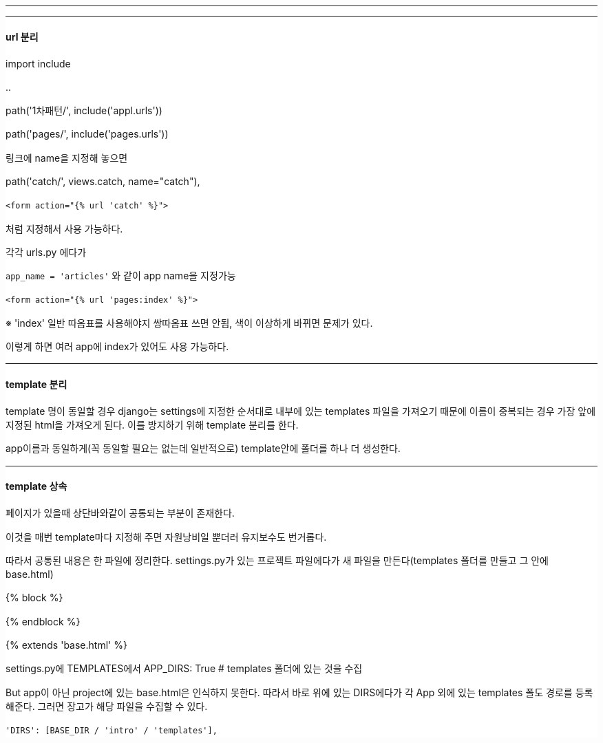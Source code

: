 

___

___

#### url 분리

import include

..

path('1차패턴/', include('appl.urls'))

path('pages/', include('pages.urls'))



링크에 name을 지정해 놓으면 

path('catch/', views.catch, name="catch"),



`<form action="{% url 'catch' %}">`

처럼 지정해서 사용 가능하다.



각각 urls.py 에다가

`app_name = 'articles'` 와 같이 app name을 지정가능



`<form action="{% url 'pages:index' %}">`

※ 'index' 일반 따옴표를 사용해야지 쌍따옴표 쓰면 안됨, 색이 이상하게 바뀌면 문제가 있다.



이렇게 하면 여러 app에 index가 있어도 사용 가능하다.

___

#### template 분리

template 명이 동일할 경우 django는 settings에 지정한 순서대로 내부에 있는 templates 파일을 가져오기 때문에 이름이 중복되는 경우 가장 앞에 지정된 html을 가져오게 된다. 이를 방지하기 위해 template 분리를 한다.

app이름과 동일하게(꼭 동일할 필요는 없는데 일반적으로) template안에 폴더를 하나 더 생성한다.

___

#### template 상속

페이지가 있을때 상단바와같이 공통되는 부분이 존재한다.

이것을 매번 template마다 지정해 주면 자원낭비일 뿐더러 유지보수도 번거롭다.

따라서 공통된 내용은 한 파일에 정리한다. settings.py가 있는 프로젝트 파일에다가 새 파일을 만든다(templates 폴더를 만들고 그 안에 base.html)



{% block %}

{% endblock %}





{% extends 'base.html' %}



settings.py에 TEMPLATES에서 APP_DIRS: True 		# templates 폴더에 있는 것을 수집

But app이 아닌 project에 있는 base.html은 인식하지 못한다. 따라서 바로 위에 있는 DIRS에다가 각 App 외에 있는 templates 폴도 경로를 등록해준다. 그러면 장고가 해당 파일을 수집할 수 있다.

`'DIRS': [BASE_DIR / 'intro' / 'templates'],`